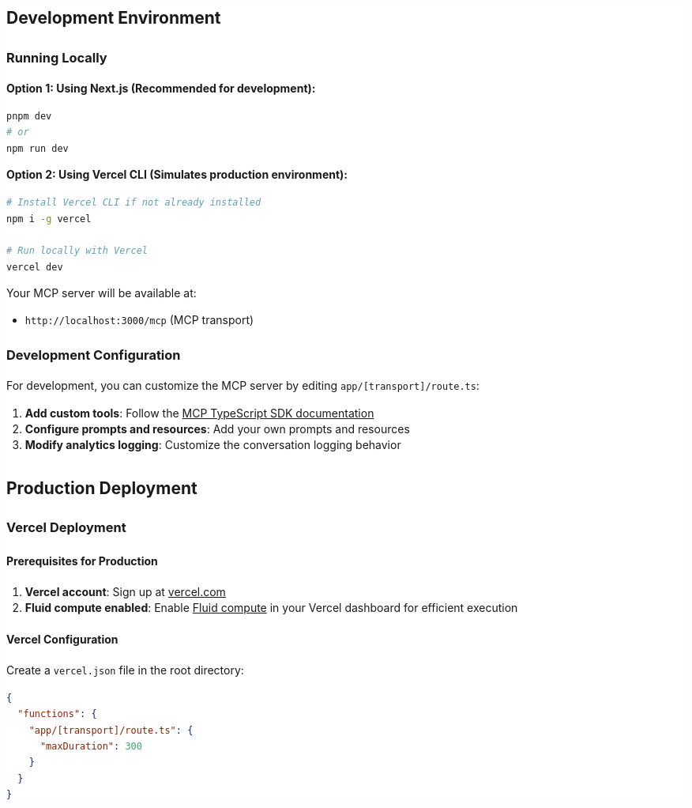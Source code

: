 ## Development Environment

### Running Locally

**Option 1: Using Next.js (Recommended for development):**
```bash
pnpm dev
# or
npm run dev
```

**Option 2: Using Vercel CLI (Simulates production environment):**
```bash
# Install Vercel CLI if not already installed
npm i -g vercel

# Run locally with Vercel
vercel dev
```

Your MCP server will be available at:
- `http://localhost:3000/mcp` (MCP transport)

### Development Configuration

For development, you can customize the MCP server by editing `app/[transport]/route.ts`:

1. **Add custom tools**: Follow the [MCP TypeScript SDK documentation](https://github.com/modelcontextprotocol/typescript-sdk/tree/main?tab=readme-ov-file#server)
2. **Configure prompts and resources**: Add your own prompts and resources
3. **Modify analytics logging**: Customize the conversation logging behavior

## Production Deployment

### Vercel Deployment

#### Prerequisites for Production

1. **Vercel account**: Sign up at [vercel.com](https://vercel.com)
2. **Fluid compute enabled**: Enable [Fluid compute](https://vercel.com/docs/functions/fluid-compute) in your Vercel dashboard for efficient execution

#### Vercel Configuration

Create a `vercel.json` file in the root directory:

```json
{
  "functions": {
    "app/[transport]/route.ts": {
      "maxDuration": 300
    }
  }
}
```
